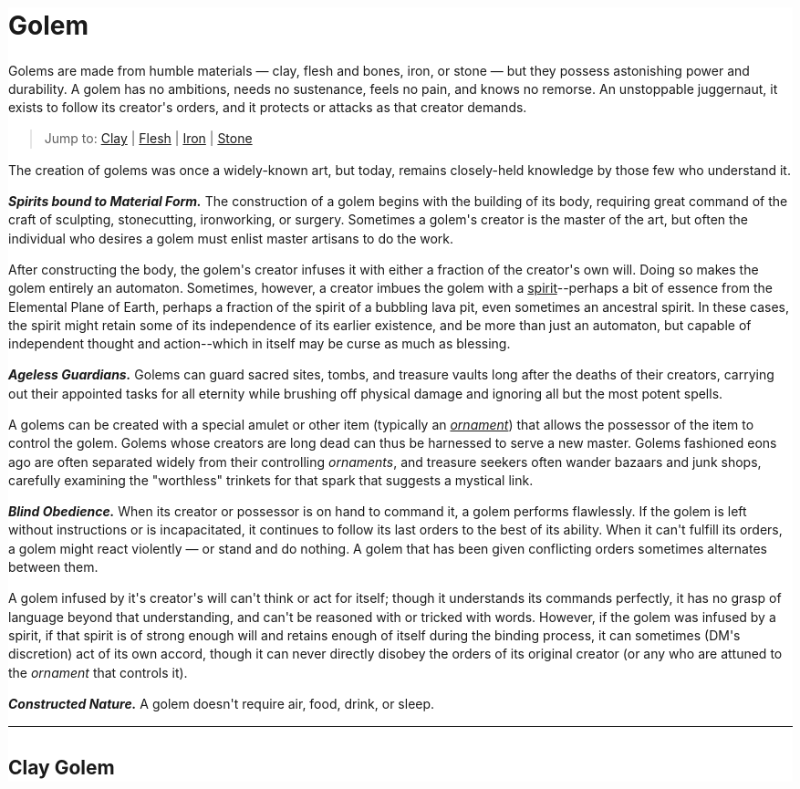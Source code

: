 # Golem
Golems are made from humble materials — clay, flesh and bones, iron, or stone — but they possess astonishing power and durability. A golem has no ambitions, needs no sustenance, feels no pain, and knows no remorse. An unstoppable juggernaut, it exists to follow its creator's orders, and it protects or attacks as that creator demands.

> Jump to: [Clay](#clay-golem) | [Flesh](#flesh-golem) | [Iron](#iron-golem) | [Stone](#stone-golem)

The creation of golems was once a widely-known art, but today, remains closely-held knowledge by those few who understand it.

***Spirits bound to Material Form.*** The construction of a golem begins with the building of its body, requiring great command of the craft of sculpting, stonecutting, ironworking, or surgery. Sometimes a golem's creator is the master of the art, but often the individual who desires a golem must enlist master artisans to do the work.

After constructing the body, the golem's creator infuses it with either a fraction of the creator's own will. Doing so makes the golem entirely an automaton. Sometimes, however, a creator imbues the golem with a [spirit](../Religions/Spirits.md)--perhaps a bit of essence from the Elemental Plane of Earth, perhaps a fraction of the spirit of a bubbling lava pit, even sometimes an ancestral spirit. In these cases, the spirit might retain some of its independence of its earlier existence, and be more than just an automaton, but capable of independent thought and action--which in itself may be curse as much as blessing.

***Ageless Guardians.*** Golems can guard sacred sites, tombs, and treasure vaults long after the deaths of their creators, carrying out their appointed tasks for all eternity while brushing off physical damage and ignoring all but the most potent spells.

A golems can be created with a special amulet or other item (typically an [*ornament*](../Magic/Items/index.md#residual-items)) that allows the possessor of the item to control the golem. Golems whose creators are long dead can thus be harnessed to serve a new master. Golems fashioned eons ago are often separated widely from their controlling *ornaments*, and treasure seekers often wander bazaars and junk shops, carefully examining the "worthless" trinkets for that spark that suggests a mystical link.

***Blind Obedience.*** When its creator or possessor is on hand to command it, a golem performs flawlessly. If the golem is left without instructions or is incapacitated, it continues to follow its last orders to the best of its ability. When it can't fulfill its orders, a golem might react violently — or stand and do nothing. A golem that has been given conflicting orders sometimes alternates between them.

A golem infused by it's creator's will can't think or act for itself; though it understands its commands perfectly, it has no grasp of language beyond that understanding, and can't be reasoned with or tricked with words. However, if the golem was infused by a spirit, if that spirit is of strong enough will and retains enough of itself during the binding process, it can sometimes (DM's discretion) act of its own accord, though it can never directly disobey the orders of its original creator (or any who are attuned to the *ornament* that controls it).

***Constructed Nature.*** A golem doesn't require air, food, drink, or sleep.

---

## Clay Golem